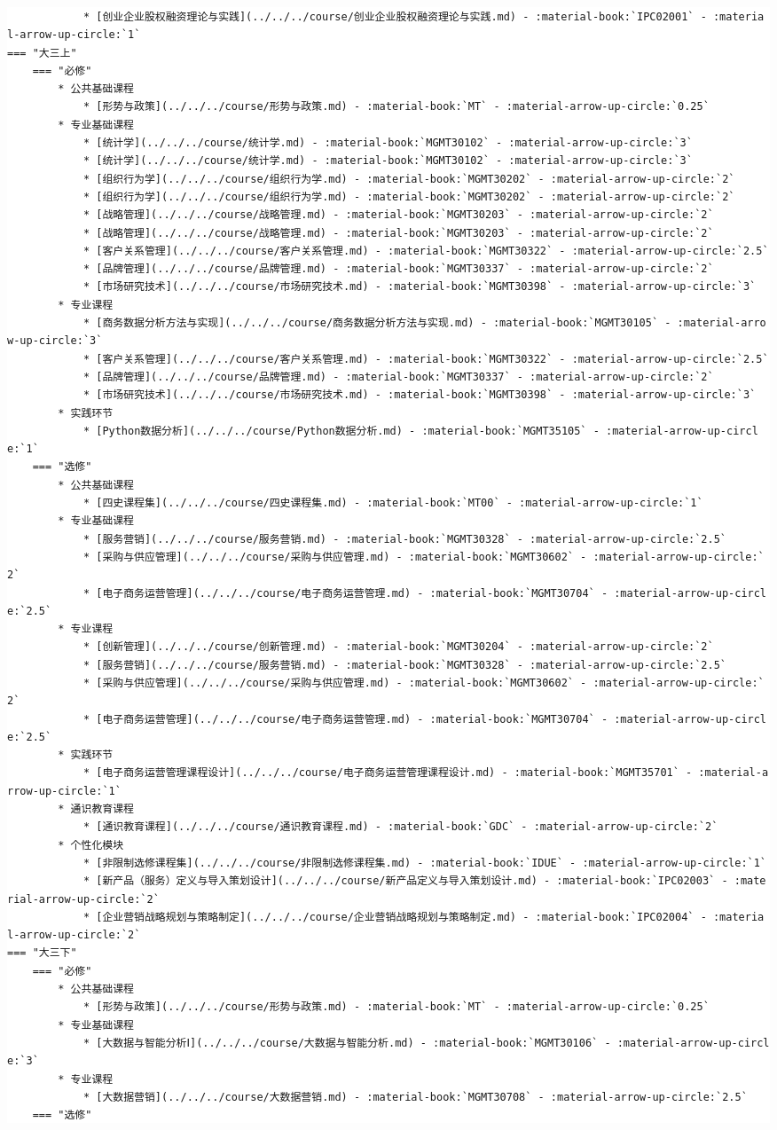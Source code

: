                 * [创业企业股权融资理论与实践](../../../course/创业企业股权融资理论与实践.md) - :material-book:`IPC02001` - :material-arrow-up-circle:`1`  
    === "大三上"  
        === "必修"  
            * 公共基础课程
                * [形势与政策](../../../course/形势与政策.md) - :material-book:`MT` - :material-arrow-up-circle:`0.25`  
            * 专业基础课程
                * [统计学](../../../course/统计学.md) - :material-book:`MGMT30102` - :material-arrow-up-circle:`3`  
                * [统计学](../../../course/统计学.md) - :material-book:`MGMT30102` - :material-arrow-up-circle:`3`  
                * [组织行为学](../../../course/组织行为学.md) - :material-book:`MGMT30202` - :material-arrow-up-circle:`2`  
                * [组织行为学](../../../course/组织行为学.md) - :material-book:`MGMT30202` - :material-arrow-up-circle:`2`  
                * [战略管理](../../../course/战略管理.md) - :material-book:`MGMT30203` - :material-arrow-up-circle:`2`  
                * [战略管理](../../../course/战略管理.md) - :material-book:`MGMT30203` - :material-arrow-up-circle:`2`  
                * [客户关系管理](../../../course/客户关系管理.md) - :material-book:`MGMT30322` - :material-arrow-up-circle:`2.5`  
                * [品牌管理](../../../course/品牌管理.md) - :material-book:`MGMT30337` - :material-arrow-up-circle:`2`  
                * [市场研究技术](../../../course/市场研究技术.md) - :material-book:`MGMT30398` - :material-arrow-up-circle:`3`  
            * 专业课程
                * [商务数据分析方法与实现](../../../course/商务数据分析方法与实现.md) - :material-book:`MGMT30105` - :material-arrow-up-circle:`3`  
                * [客户关系管理](../../../course/客户关系管理.md) - :material-book:`MGMT30322` - :material-arrow-up-circle:`2.5`  
                * [品牌管理](../../../course/品牌管理.md) - :material-book:`MGMT30337` - :material-arrow-up-circle:`2`  
                * [市场研究技术](../../../course/市场研究技术.md) - :material-book:`MGMT30398` - :material-arrow-up-circle:`3`  
            * 实践环节
                * [Python数据分析](../../../course/Python数据分析.md) - :material-book:`MGMT35105` - :material-arrow-up-circle:`1`  
        === "选修"  
            * 公共基础课程
                * [四史课程集](../../../course/四史课程集.md) - :material-book:`MT00` - :material-arrow-up-circle:`1`  
            * 专业基础课程
                * [服务营销](../../../course/服务营销.md) - :material-book:`MGMT30328` - :material-arrow-up-circle:`2.5`  
                * [采购与供应管理](../../../course/采购与供应管理.md) - :material-book:`MGMT30602` - :material-arrow-up-circle:`2`  
                * [电子商务运营管理](../../../course/电子商务运营管理.md) - :material-book:`MGMT30704` - :material-arrow-up-circle:`2.5`  
            * 专业课程
                * [创新管理](../../../course/创新管理.md) - :material-book:`MGMT30204` - :material-arrow-up-circle:`2`  
                * [服务营销](../../../course/服务营销.md) - :material-book:`MGMT30328` - :material-arrow-up-circle:`2.5`  
                * [采购与供应管理](../../../course/采购与供应管理.md) - :material-book:`MGMT30602` - :material-arrow-up-circle:`2`  
                * [电子商务运营管理](../../../course/电子商务运营管理.md) - :material-book:`MGMT30704` - :material-arrow-up-circle:`2.5`  
            * 实践环节
                * [电子商务运营管理课程设计](../../../course/电子商务运营管理课程设计.md) - :material-book:`MGMT35701` - :material-arrow-up-circle:`1`  
            * 通识教育课程
                * [通识教育课程](../../../course/通识教育课程.md) - :material-book:`GDC` - :material-arrow-up-circle:`2`  
            * 个性化模块
                * [非限制选修课程集](../../../course/非限制选修课程集.md) - :material-book:`IDUE` - :material-arrow-up-circle:`1`  
                * [新产品（服务）定义与导入策划设计](../../../course/新产品定义与导入策划设计.md) - :material-book:`IPC02003` - :material-arrow-up-circle:`2`  
                * [企业营销战略规划与策略制定](../../../course/企业营销战略规划与策略制定.md) - :material-book:`IPC02004` - :material-arrow-up-circle:`2`  
    === "大三下"  
        === "必修"  
            * 公共基础课程
                * [形势与政策](../../../course/形势与政策.md) - :material-book:`MT` - :material-arrow-up-circle:`0.25`  
            * 专业基础课程
                * [大数据与智能分析Ⅰ](../../../course/大数据与智能分析.md) - :material-book:`MGMT30106` - :material-arrow-up-circle:`3`  
            * 专业课程
                * [大数据营销](../../../course/大数据营销.md) - :material-book:`MGMT30708` - :material-arrow-up-circle:`2.5`  
        === "选修"  